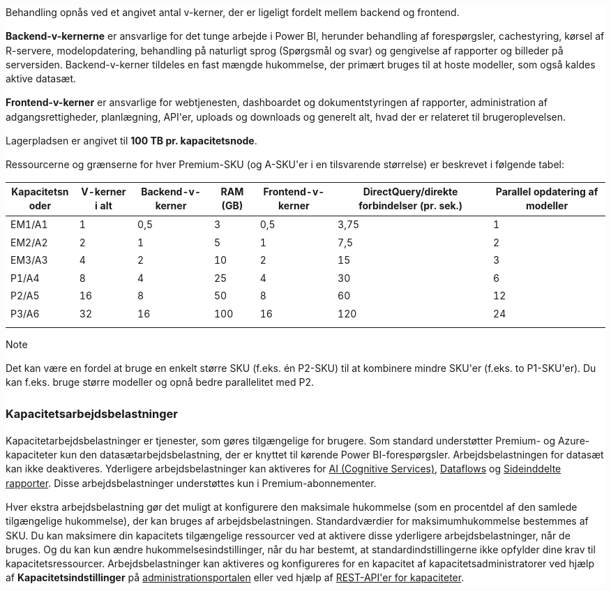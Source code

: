 Behandling opnås ved et angivet antal v-kerner, der er ligeligt fordelt mellem backend og frontend.

**Backend-v-kernerne** er ansvarlige for det tunge arbejde i Power BI, herunder behandling af forespørgsler, cachestyring, kørsel af R-servere, modelopdatering, behandling på naturligt sprog (Spørgsmål og svar) og gengivelse af rapporter og billeder på serversiden. Backend-v-kerner tildeles en fast mængde hukommelse, der primært bruges til at hoste modeller, som også kaldes aktive datasæt.

**Frontend-v-kerner** er ansvarlige for webtjenesten, dashboardet og dokumentstyringen af rapporter, administration af adgangsrettigheder, planlægning, API'er, uploads og downloads og generelt alt, hvad der er relateret til brugeroplevelsen.

Lagerpladsen er angivet til **100 TB pr. kapacitetsnode**.

Ressourcerne og grænserne for hver Premium-SKU (og A-SKU'er i en tilsvarende størrelse) er beskrevet i følgende tabel:

| Kapacitetsnoder | V-kerner i alt | Backend-v-kerner | RAM (GB) | Frontend-v-kerner | DirectQuery/direkte forbindelser (pr. sek.) | Parallel opdatering af modeller |
| --- | --- | --- | --- | --- | --- | --- |
| EM1/A1 | 1 | 0,5 | 3 | 0,5 | 3,75 | 1 |
| EM2/A2 | 2 | 1 | 5 | 1 | 7,5 | 2 |
| EM3/A3 | 4 | 2 | 10 | 2 | 15 | 3 |
| P1/A4 | 8 | 4 | 25 | 4 | 30 | 6 |
| P2/A5 | 16 | 8 | 50 | 8 | 60 | 12 |
| P3/A6 | 32 | 16 | 100 | 16 | 120 | 24 |
| | | | | | | |

> [!NOTE]
> Det kan være en fordel at bruge en enkelt større SKU (f.eks. én P2-SKU) til at kombinere mindre SKU'er (f.eks. to P1-SKU'er). Du kan f.eks. bruge større modeller og opnå bedre parallelitet med P2.

### <a name="capacity-workloads"></a>Kapacitetsarbejdsbelastninger

Kapacitetarbejdsbelastninger er tjenester, som gøres tilgængelige for brugere. Som standard understøtter Premium- og Azure-kapaciteter kun den datasætarbejdsbelastning, der er knyttet til kørende Power BI-forespørgsler. Arbejdsbelastningen for datasæt kan ikke deaktiveres. Yderligere arbejdsbelastninger kan aktiveres for [AI (Cognitive Services)](https://powerbi.microsoft.com/blog/easy-access-to-ai-in-power-bi-preview/), [Dataflows](service-dataflows-overview.md#dataflow-capabilities-on-power-bi-premium) og [Sideinddelte rapporter](paginated-reports/paginated-reports-save-to-power-bi-service.md). Disse arbejdsbelastninger understøttes kun i Premium-abonnementer. 

Hver ekstra arbejdsbelastning gør det muligt at konfigurere den maksimale hukommelse (som en procentdel af den samlede tilgængelige hukommelse), der kan bruges af arbejdsbelastningen. Standardværdier for maksimumhukommelse bestemmes af SKU. Du kan maksimere din kapacitets tilgængelige ressourcer ved at aktivere disse yderligere arbejdsbelastninger, når de bruges. Og du kan kun ændre hukommelsesindstillinger, når du har bestemt, at standardindstillingerne ikke opfylder dine krav til kapacitetsressourcer. Arbejdsbelastninger kan aktiveres og konfigureres for en kapacitet af kapacitetsadministratorer ved hjælp af **Kapacitetsindstillinger** på [administrationsportalen](service-admin-portal.md) eller ved hjælp af [REST-API'er for kapaciteter](https://docs.microsoft.com/rest/api/power-bi/capacities).  
